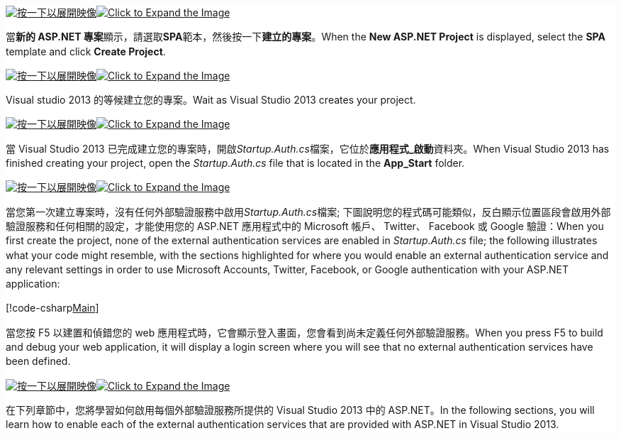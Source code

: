 <span data-ttu-id="b9147-158">[![](external-authentication-services/_static/image8.png "按一下以展開映像")](external-authentication-services/_static/image7.png)</span><span class="sxs-lookup"><span data-stu-id="b9147-158">[![](external-authentication-services/_static/image8.png "Click to Expand the Image")](external-authentication-services/_static/image7.png)</span></span>

<span data-ttu-id="b9147-159">當**新的 ASP.NET 專案**顯示，請選取**SPA**範本，然後按一下**建立的專案**。</span><span class="sxs-lookup"><span data-stu-id="b9147-159">When the **New ASP.NET Project** is displayed, select the **SPA** template and click **Create Project**.</span></span>

<span data-ttu-id="b9147-160">[![](external-authentication-services/_static/image10.png "按一下以展開映像")](external-authentication-services/_static/image9.png)</span><span class="sxs-lookup"><span data-stu-id="b9147-160">[![](external-authentication-services/_static/image10.png "Click to Expand the Image")](external-authentication-services/_static/image9.png)</span></span>

<span data-ttu-id="b9147-161">Visual studio 2013 的等候建立您的專案。</span><span class="sxs-lookup"><span data-stu-id="b9147-161">Wait as Visual Studio 2013 creates your project.</span></span>

<span data-ttu-id="b9147-162">[![](external-authentication-services/_static/image12.png "按一下以展開映像")](external-authentication-services/_static/image11.png)</span><span class="sxs-lookup"><span data-stu-id="b9147-162">[![](external-authentication-services/_static/image12.png "Click to Expand the Image")](external-authentication-services/_static/image11.png)</span></span>

<span data-ttu-id="b9147-163">當 Visual Studio 2013 已完成建立您的專案時，開啟*Startup.Auth.cs*檔案，它位於**應用程式\_啟動**資料夾。</span><span class="sxs-lookup"><span data-stu-id="b9147-163">When Visual Studio 2013 has finished creating your project, open the *Startup.Auth.cs* file that is located in the **App\_Start** folder.</span></span>

<span data-ttu-id="b9147-164">[![](external-authentication-services/_static/image14.png "按一下以展開映像")](external-authentication-services/_static/image13.png)</span><span class="sxs-lookup"><span data-stu-id="b9147-164">[![](external-authentication-services/_static/image14.png "Click to Expand the Image")](external-authentication-services/_static/image13.png)</span></span>

<span data-ttu-id="b9147-165">當您第一次建立專案時，沒有任何外部驗證服務中啟用*Startup.Auth.cs*檔案; 下圖說明您的程式碼可能類似，反白顯示位置區段會啟用外部驗證服務和任何相關的設定，才能使用您的 ASP.NET 應用程式中的 Microsoft 帳戶、 Twitter、 Facebook 或 Google 驗證：</span><span class="sxs-lookup"><span data-stu-id="b9147-165">When you first create the project, none of the external authentication services are enabled in *Startup.Auth.cs* file; the following illustrates what your code might resemble, with the sections highlighted for where you would enable an external authentication service and any relevant settings in order to use Microsoft Accounts, Twitter, Facebook, or Google authentication with your ASP.NET application:</span></span>

[!code-csharp[Main](external-authentication-services/samples/sample1.cs)]

<span data-ttu-id="b9147-166">當您按 F5 以建置和偵錯您的 web 應用程式時，它會顯示登入畫面，您會看到尚未定義任何外部驗證服務。</span><span class="sxs-lookup"><span data-stu-id="b9147-166">When you press F5 to build and debug your web application, it will display a login screen where you will see that no external authentication services have been defined.</span></span>

<span data-ttu-id="b9147-167">[![](external-authentication-services/_static/image16.png "按一下以展開映像")](external-authentication-services/_static/image15.png)</span><span class="sxs-lookup"><span data-stu-id="b9147-167">[![](external-authentication-services/_static/image16.png "Click to Expand the Image")](external-authentication-services/_static/image15.png)</span></span>

<span data-ttu-id="b9147-168">在下列章節中，您將學習如何啟用每個外部驗證服務所提供的 Visual Studio 2013 中的 ASP.NET。</span><span class="sxs-lookup"><span data-stu-id="b9147-168">In the following sections, you will learn how to enable each of the external authentication services that are provided with ASP.NET in Visual Studio 2013.</span></span>
